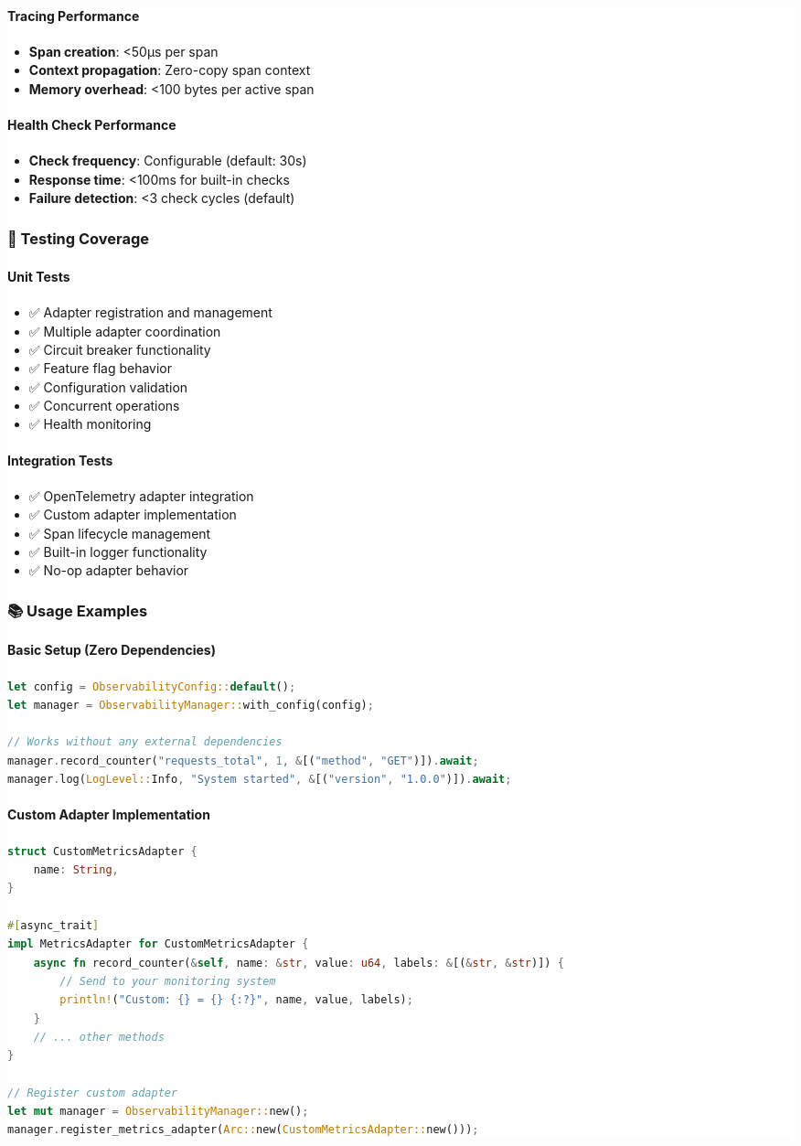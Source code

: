 #### Tracing Performance
- **Span creation**: <50μs per span
- **Context propagation**: Zero-copy span context
- **Memory overhead**: <100 bytes per active span

#### Health Check Performance
- **Check frequency**: Configurable (default: 30s)
- **Response time**: <100ms for built-in checks
- **Failure detection**: <3 check cycles (default)

### 🧪 Testing Coverage

#### Unit Tests
- ✅ Adapter registration and management
- ✅ Multiple adapter coordination
- ✅ Circuit breaker functionality
- ✅ Feature flag behavior
- ✅ Configuration validation
- ✅ Concurrent operations
- ✅ Health monitoring

#### Integration Tests
- ✅ OpenTelemetry adapter integration
- ✅ Custom adapter implementation
- ✅ Span lifecycle management
- ✅ Built-in logger functionality
- ✅ No-op adapter behavior

### 📚 Usage Examples

#### Basic Setup (Zero Dependencies)
```rust
let config = ObservabilityConfig::default();
let manager = ObservabilityManager::with_config(config);

// Works without any external dependencies
manager.record_counter("requests_total", 1, &[("method", "GET")]).await;
manager.log(LogLevel::Info, "System started", &[("version", "1.0.0")]).await;
```

#### Custom Adapter Implementation
```rust
struct CustomMetricsAdapter {
    name: String,
}

#[async_trait]
impl MetricsAdapter for CustomMetricsAdapter {
    async fn record_counter(&self, name: &str, value: u64, labels: &[(&str, &str)]) {
        // Send to your monitoring system
        println!("Custom: {} = {} {:?}", name, value, labels);
    }
    // ... other methods
}

// Register custom adapter
let mut manager = ObservabilityManager::new();
manager.register_metrics_adapter(Arc::new(CustomMetricsAdapter::new()));
```
